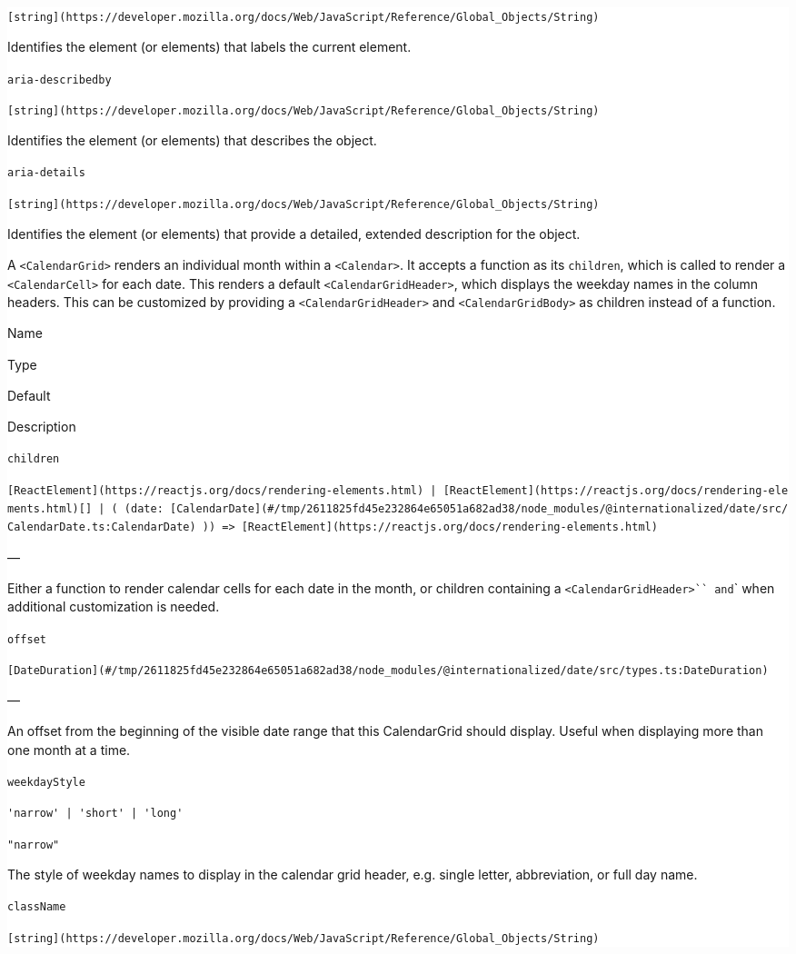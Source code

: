 `[string](https://developer.mozilla.org/docs/Web/JavaScript/Reference/Global_Objects/String)`

Identifies the element (or elements) that labels the current element.

`aria-describedby`

`[string](https://developer.mozilla.org/docs/Web/JavaScript/Reference/Global_Objects/String)`

Identifies the element (or elements) that describes the object.

`aria-details`

`[string](https://developer.mozilla.org/docs/Web/JavaScript/Reference/Global_Objects/String)`

Identifies the element (or elements) that provide a detailed, extended description for the object.

A `<CalendarGrid>` renders an individual month within a `<Calendar>`. It accepts a function as its `children`, which is called to render a `<CalendarCell>` for each date. This renders a default `<CalendarGridHeader>`, which displays the weekday names in the column headers. This can be customized by providing a `<CalendarGridHeader>` and `<CalendarGridBody>` as children instead of a function.

Name

Type

Default

Description

`children`

`[ReactElement](https://reactjs.org/docs/rendering-elements.html) | [ReactElement](https://reactjs.org/docs/rendering-elements.html)[] | ( (date: [CalendarDate](#/tmp/2611825fd45e232864e65051a682ad38/node_modules/@internationalized/date/src/CalendarDate.ts:CalendarDate) )) => [ReactElement](https://reactjs.org/docs/rendering-elements.html)`

—

Either a function to render calendar cells for each date in the month, or children containing a `<CalendarGridHeader>`` and`<CalendarGridBody>\` when additional customization is needed.

`offset`

`[DateDuration](#/tmp/2611825fd45e232864e65051a682ad38/node_modules/@internationalized/date/src/types.ts:DateDuration)`

—

An offset from the beginning of the visible date range that this CalendarGrid should display. Useful when displaying more than one month at a time.

`weekdayStyle`

`'narrow' | 'short' | 'long'`

`"narrow"`

The style of weekday names to display in the calendar grid header, e.g. single letter, abbreviation, or full day name.

`className`

`[string](https://developer.mozilla.org/docs/Web/JavaScript/Reference/Global_Objects/String)`
